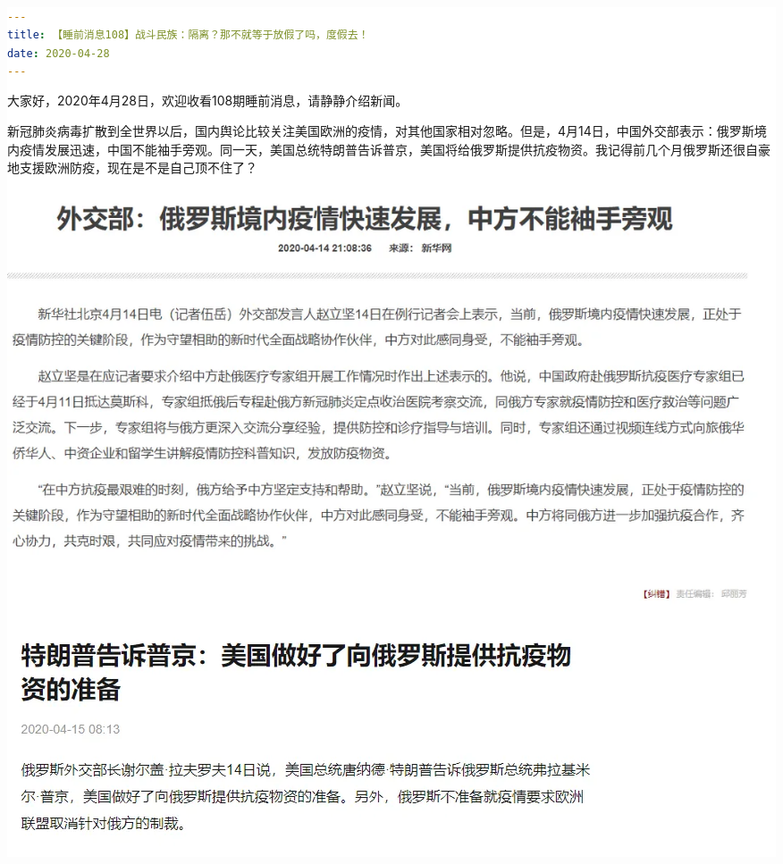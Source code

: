 ```yaml
---
title: 【睡前消息108】战斗民族：隔离？那不就等于放假了吗，度假去！
date: 2020-04-28
---
```


大家好，2020年4月28日，欢迎收看108期睡前消息，请静静介绍新闻。

新冠肺炎病毒扩散到全世界以后，国内舆论比较关注美国欧洲的疫情，对其他国家相对忽略。但是，4月14日，中国外交部表示：俄罗斯境内疫情发展迅速，中国不能袖手旁观。同一天，美国总统特朗普告诉普京，美国将给俄罗斯提供抗疫物资。我记得前几个月俄罗斯还很自豪地支援欧洲防疫，现在是不是自己顶不住了？

![](/images/btnews/btnews/0101_0200/0108/image1.webp)

![](/images/btnews/btnews/0101_0200/0108/image2.webp)
